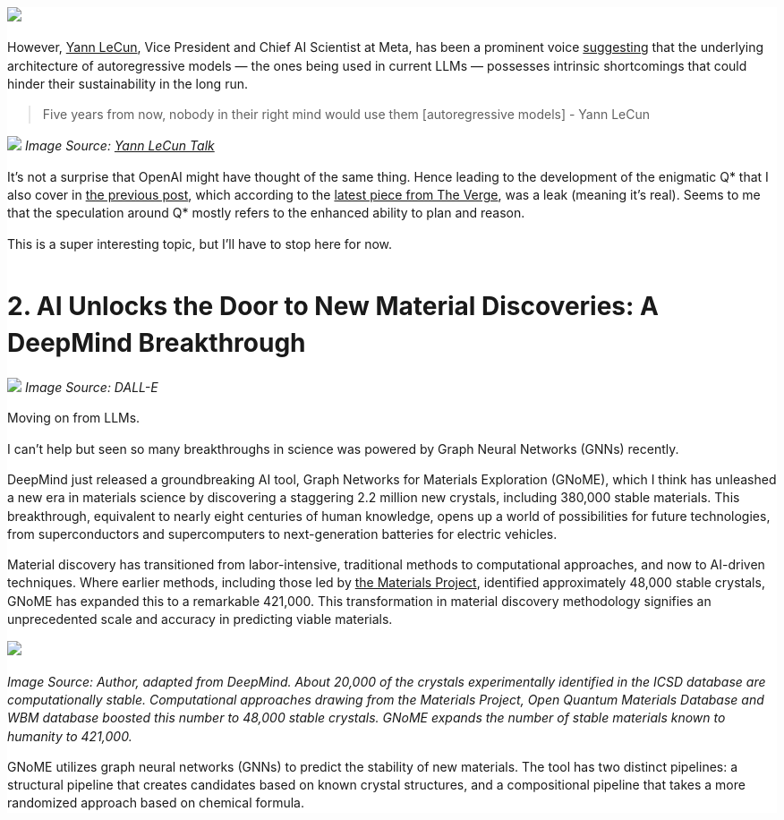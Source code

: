 ![](/assets/2023/december/superficiality-3-4.webp)

However, [Yann LeCun](http://yann.lecun.com/), Vice President and Chief AI Scientist at Meta, has been a prominent voice [suggesting](https://youtu.be/mViTAXCg1xQ?si=i2IhR5PRAhck9hvx) that the underlying architecture of autoregressive models — the ones being used in current LLMs — possesses intrinsic shortcomings that could hinder their sustainability in the long run.

> Five years from now, nobody in their right mind would use them [autoregressive models] - Yann LeCun

![](/assets/2023/december/superficiality-3-5.webp)
_Image Source: [Yann LeCun Talk](https://youtu.be/mViTAXCg1xQ?si=i2IhR5PRAhck9hvx)_

It’s not a surprise that OpenAI might have thought of the same thing. Hence leading to the development of the enigmatic Q* that I also cover in [the previous post](https://superficiality.substack.com/p/some-interesting-things-to-end-this), which according to the [latest piece from The Verge](https://www.wired.com/story/fast-forward-clues-hint-openai-shadowy-q-project/), was a leak (meaning it’s real). Seems to me that the speculation around Q* mostly refers to the enhanced ability to plan and reason.

This is a super interesting topic, but I’ll have to stop here for now.

# 2. AI Unlocks the Door to New Material Discoveries: A DeepMind Breakthrough

![](/assets/2023/december/superficiality-3-6.webp)
_Image Source: DALL-E_

Moving on from LLMs.

I can’t help but seen so many breakthroughs in science was powered by Graph Neural Networks (GNNs) recently.

DeepMind just released a groundbreaking AI tool, Graph Networks for Materials Exploration (GNoME), which I think has unleashed a new era in materials science by discovering a staggering 2.2 million new crystals, including 380,000 stable materials. This breakthrough, equivalent to nearly eight centuries of human knowledge, opens up a world of possibilities for future technologies, from superconductors and supercomputers to next-generation batteries for electric vehicles​​.

Material discovery has transitioned from labor-intensive, traditional methods to computational approaches, and now to AI-driven techniques. Where earlier methods, including those led by [the Materials Project](https://next-gen.materialsproject.org/), identified approximately 48,000 stable crystals, GNoME has expanded this to a remarkable 421,000. This transformation in material discovery methodology signifies an unprecedented scale and accuracy in predicting viable materials​​.

![](/assets/2023/december/superficiality-3-7.webp)

_Image Source: Author, adapted from DeepMind. About 20,000 of the crystals experimentally identified in the ICSD database are computationally stable. Computational approaches drawing from the Materials Project, Open Quantum Materials Database and WBM database boosted this number to 48,000 stable crystals. GNoME expands the number of stable materials known to humanity to 421,000._

GNoME utilizes graph neural networks (GNNs) to predict the stability of new materials. The tool has two distinct pipelines: a structural pipeline that creates candidates based on known crystal structures, and a compositional pipeline that takes a more randomized approach based on chemical formula.
